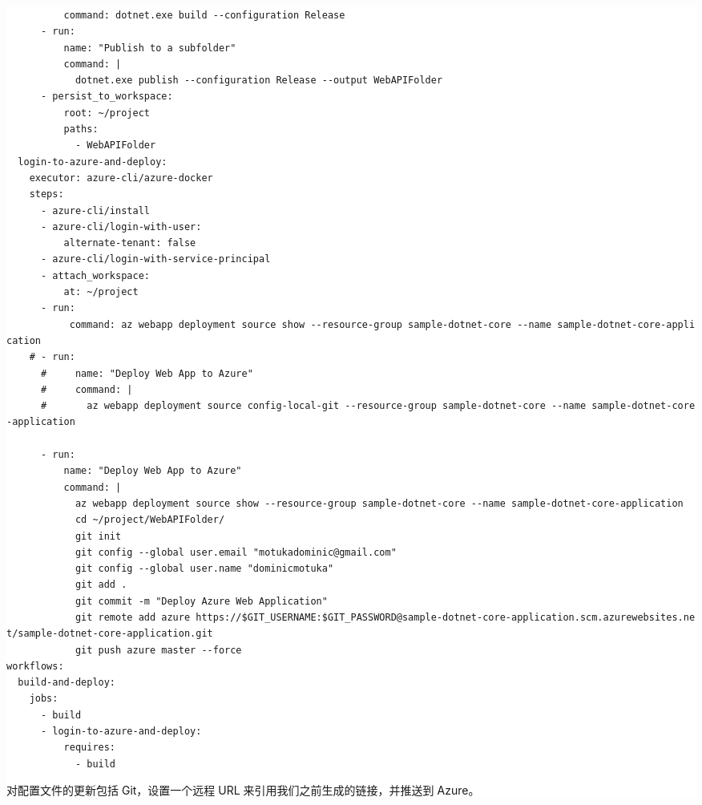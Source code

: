 ```
          command: dotnet.exe build --configuration Release
      - run:
          name: "Publish to a subfolder"
          command: |
            dotnet.exe publish --configuration Release --output WebAPIFolder
      - persist_to_workspace:
          root: ~/project
          paths:
            - WebAPIFolder
  login-to-azure-and-deploy:
    executor: azure-cli/azure-docker
    steps:
      - azure-cli/install
      - azure-cli/login-with-user:
          alternate-tenant: false
      - azure-cli/login-with-service-principal
      - attach_workspace:
          at: ~/project
      - run:
           command: az webapp deployment source show --resource-group sample-dotnet-core --name sample-dotnet-core-application
    # - run:
      #     name: "Deploy Web App to Azure"
      #     command: |
      #       az webapp deployment source config-local-git --resource-group sample-dotnet-core --name sample-dotnet-core-application

      - run:
          name: "Deploy Web App to Azure"
          command: |
            az webapp deployment source show --resource-group sample-dotnet-core --name sample-dotnet-core-application
            cd ~/project/WebAPIFolder/
            git init
            git config --global user.email "motukadominic@gmail.com"
            git config --global user.name "dominicmotuka"
            git add .
            git commit -m "Deploy Azure Web Application"
            git remote add azure https://$GIT_USERNAME:$GIT_PASSWORD@sample-dotnet-core-application.scm.azurewebsites.net/sample-dotnet-core-application.git
            git push azure master --force
workflows:
  build-and-deploy:
    jobs:
      - build
      - login-to-azure-and-deploy:
          requires:
            - build 
```

对配置文件的更新包括 Git，设置一个远程 URL 来引用我们之前生成的链接，并推送到 Azure。
